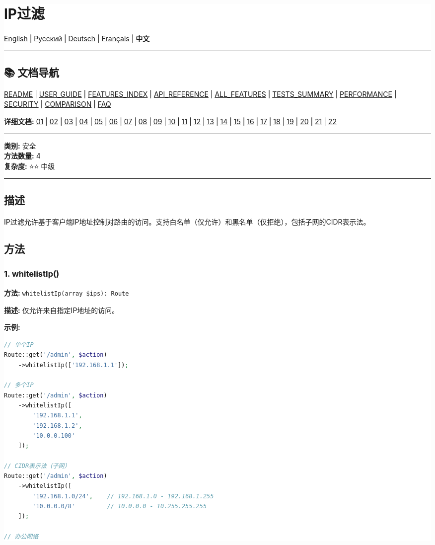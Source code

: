 # IP过滤

[English](../../en/features/05_IP_FILTERING.md) | [Русский](../../ru/features/05_IP_FILTERING.md) | [Deutsch](../../de/features/05_IP_FILTERING.md) | [Français](../../fr/features/05_IP_FILTERING.md) | [**中文**](05_IP_FILTERING.md)

---

## 📚 文档导航

[README](../../README.md) | [USER_GUIDE](../USER_GUIDE.md) | [FEATURES_INDEX](../FEATURES_INDEX.md) | [API_REFERENCE](../API_REFERENCE.md) | [ALL_FEATURES](../ALL_FEATURES.md) | [TESTS_SUMMARY](../TESTS_SUMMARY.md) | [PERFORMANCE](../PERFORMANCE_ANALYSIS.md) | [SECURITY](../SECURITY_REPORT.md) | [COMPARISON](../COMPARISON.md) | [FAQ](../FAQ.md)

**详细文档:** [01](01_BASIC_ROUTING.md) | [02](02_ROUTE_PARAMETERS.md) | [03](03_ROUTE_GROUPS.md) | [04](04_RATE_LIMITING.md) | [05](05_IP_FILTERING.md) | [06](06_MIDDLEWARE.md) | [07](07_NAMED_ROUTES.md) | [08](08_TAGS.md) | [09](09_HELPER_FUNCTIONS.md) | [10](10_ROUTE_SHORTCUTS.md) | [11](11_ROUTE_MACROS.md) | [12](12_URL_GENERATION.md) | [13](13_EXPRESSION_LANGUAGE.md) | [14](14_CACHING.md) | [15](15_PLUGINS.md) | [16](16_LOADERS.md) | [17](17_PSR_SUPPORT.md) | [18](18_ACTION_RESOLVER.md) | [19](19_STATISTICS.md) | [20](20_SECURITY.md) | [21](21_EXCEPTIONS.md) | [22](22_CLI_TOOLS.md)

---

**类别:** 安全  
**方法数量:** 4  
**复杂度:** ⭐⭐ 中级

---

## 描述

IP过滤允许基于客户端IP地址控制对路由的访问。支持白名单（仅允许）和黑名单（仅拒绝），包括子网的CIDR表示法。

## 方法

### 1. whitelistIp()

**方法:** `whitelistIp(array $ips): Route`

**描述:** 仅允许来自指定IP地址的访问。

**示例:**

```php
// 单个IP
Route::get('/admin', $action)
    ->whitelistIp(['192.168.1.1']);

// 多个IP
Route::get('/admin', $action)
    ->whitelistIp([
        '192.168.1.1',
        '192.168.1.2',
        '10.0.0.100'
    ]);

// CIDR表示法（子网）
Route::get('/admin', $action)
    ->whitelistIp([
        '192.168.1.0/24',    // 192.168.1.0 - 192.168.1.255
        '10.0.0.0/8'         // 10.0.0.0 - 10.255.255.255
    ]);

// 办公网络
```
